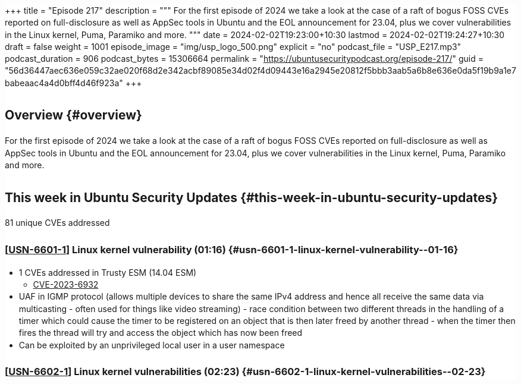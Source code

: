 +++
title = "Episode 217"
description = """
  For the first episode of 2024 we take a look at the case of a raft of bogus FOSS
  CVEs reported on full-disclosure as well as AppSec tools in Ubuntu and the EOL
  announcement for 23.04, plus we cover vulnerabilities in the Linux kernel, Puma,
  Paramiko and more.
  """
date = 2024-02-02T19:23:00+10:30
lastmod = 2024-02-02T19:24:27+10:30
draft = false
weight = 1001
episode_image = "img/usp_logo_500.png"
explicit = "no"
podcast_file = "USP_E217.mp3"
podcast_duration = 906
podcast_bytes = 15306664
permalink = "https://ubuntusecuritypodcast.org/episode-217/"
guid = "56d36447aec636e059c32ae020f68d2e342acbf89085e34d02f4d09443e16a2945e20812f5bbb3aab5a6b8e636e0da5f19b9a1e7babeaac4a4d0bff4d46f923a"
+++

## Overview {#overview}

For the first episode of 2024 we take a look at the case of a raft of bogus FOSS
CVEs reported on full-disclosure as well as AppSec tools in Ubuntu and the EOL
announcement for 23.04, plus we cover vulnerabilities in the Linux kernel, Puma,
Paramiko and more.


## This week in Ubuntu Security Updates {#this-week-in-ubuntu-security-updates}

81 unique CVEs addressed


### [[USN-6601-1](https://ubuntu.com/security/notices/USN-6601-1)] Linux kernel vulnerability (01:16) {#usn-6601-1-linux-kernel-vulnerability--01-16}

-   1 CVEs addressed in Trusty ESM (14.04 ESM)
    -   [CVE-2023-6932](https://ubuntu.com/security/CVE-2023-6932) <!-- high -->
-   UAF in IGMP protocol (allows multiple devices to share the same IPv4 address
    and hence all receive the same data via multicasting - often used for things
    like video streaming) - race condition between two different threads in the
    handling of a timer which could cause the timer to be registered on an object
    that is then later freed by another thread - when the timer then fires the
    thread will try and access the object which has now been freed
-   Can be exploited by an unprivileged local user in a user namespace


### [[USN-6602-1](https://ubuntu.com/security/notices/USN-6602-1)] Linux kernel vulnerabilities (02:23) {#usn-6602-1-linux-kernel-vulnerabilities--02-23}

